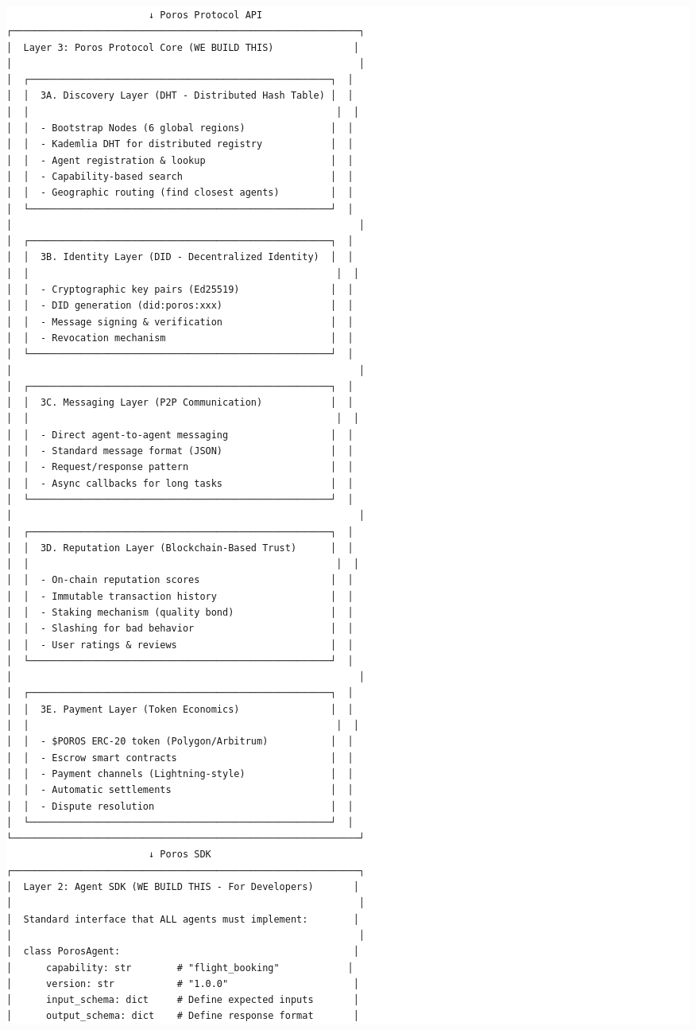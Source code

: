 ```
                         ↓ Poros Protocol API
┌─────────────────────────────────────────────────────────────┐
│  Layer 3: Poros Protocol Core (WE BUILD THIS)              │
│                                                             │
│  ┌─────────────────────────────────────────────────────┐  │
│  │  3A. Discovery Layer (DHT - Distributed Hash Table) │  │
│  │                                                      │  │
│  │  - Bootstrap Nodes (6 global regions)               │  │
│  │  - Kademlia DHT for distributed registry            │  │
│  │  - Agent registration & lookup                      │  │
│  │  - Capability-based search                          │  │
│  │  - Geographic routing (find closest agents)         │  │
│  └─────────────────────────────────────────────────────┘  │
│                                                             │
│  ┌─────────────────────────────────────────────────────┐  │
│  │  3B. Identity Layer (DID - Decentralized Identity)  │  │
│  │                                                      │  │
│  │  - Cryptographic key pairs (Ed25519)                │  │
│  │  - DID generation (did:poros:xxx)                   │  │
│  │  - Message signing & verification                   │  │
│  │  - Revocation mechanism                             │  │
│  └─────────────────────────────────────────────────────┘  │
│                                                             │
│  ┌─────────────────────────────────────────────────────┐  │
│  │  3C. Messaging Layer (P2P Communication)            │  │
│  │                                                      │  │
│  │  - Direct agent-to-agent messaging                  │  │
│  │  - Standard message format (JSON)                   │  │
│  │  - Request/response pattern                         │  │
│  │  - Async callbacks for long tasks                   │  │
│  └─────────────────────────────────────────────────────┘  │
│                                                             │
│  ┌─────────────────────────────────────────────────────┐  │
│  │  3D. Reputation Layer (Blockchain-Based Trust)      │  │
│  │                                                      │  │
│  │  - On-chain reputation scores                       │  │
│  │  - Immutable transaction history                    │  │
│  │  - Staking mechanism (quality bond)                 │  │
│  │  - Slashing for bad behavior                        │  │
│  │  - User ratings & reviews                           │  │
│  └─────────────────────────────────────────────────────┘  │
│                                                             │
│  ┌─────────────────────────────────────────────────────┐  │
│  │  3E. Payment Layer (Token Economics)                │  │
│  │                                                      │  │
│  │  - $POROS ERC-20 token (Polygon/Arbitrum)           │  │
│  │  - Escrow smart contracts                           │  │
│  │  - Payment channels (Lightning-style)               │  │
│  │  - Automatic settlements                            │  │
│  │  - Dispute resolution                               │  │
│  └─────────────────────────────────────────────────────┘  │
└─────────────────────────────────────────────────────────────┘
                         ↓ Poros SDK
┌─────────────────────────────────────────────────────────────┐
│  Layer 2: Agent SDK (WE BUILD THIS - For Developers)       │
│                                                             │
│  Standard interface that ALL agents must implement:        │
│                                                             │
│  class PorosAgent:                                         │
│      capability: str        # "flight_booking"            │
│      version: str           # "1.0.0"                      │
│      input_schema: dict     # Define expected inputs       │
│      output_schema: dict    # Define response format       │
```